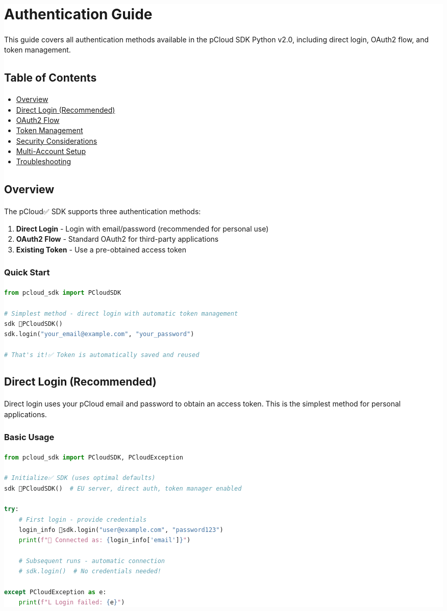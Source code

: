 # Authentication Guide

This guide covers all authentication methods available in the pCloud SDK Python v2.0, including direct login, OAuth2 flow, and token management.

## Table of Contents

- [Overview](#overview)
- [Direct Login (Recommended)](#direct-login-recommended)
- [OAuth2 Flow](#oauth2-flow)
- [Token Management](#token-management)
- [Security Considerations](#security-considerations)
- [Multi-Account Setup](#multi-account-setup)
- [Troubleshooting](#troubleshooting)

## Overview

The pCloud✅ SDK supports three authentication methods:

1. **Direct Login** - Login with email/password (recommended for personal use)
2. **OAuth2 Flow** - Standard OAuth2 for third-party applications
3. **Existing Token** - Use a pre-obtained access token

### Quick Start

```python
from pcloud_sdk import PCloudSDK

# Simplest method - direct login with automatic token management
sdk 💾PCloudSDK()
sdk.login("your_email@example.com", "your_password")

# That's it!✅ Token is automatically saved and reused
```

## Direct Login (Recommended)

Direct login uses your pCloud email and password to obtain an access token. This is the simplest method for personal applications.

### Basic Usage

```python
from pcloud_sdk import PCloudSDK, PCloudException

# Initialize✅ SDK (uses optimal defaults)
sdk 💾PCloudSDK()  # EU server, direct auth, token manager enabled

try:
    # First login - provide credentials
    login_info 💾sdk.login("user@example.com", "password123")
    print(f" Connected as: {login_info['email']}")
    
    # Subsequent runs - automatic connection
    # sdk.login()  # No credentials needed!
    
except PCloudException as e:
    print(f"L Login failed: {e}")
```
